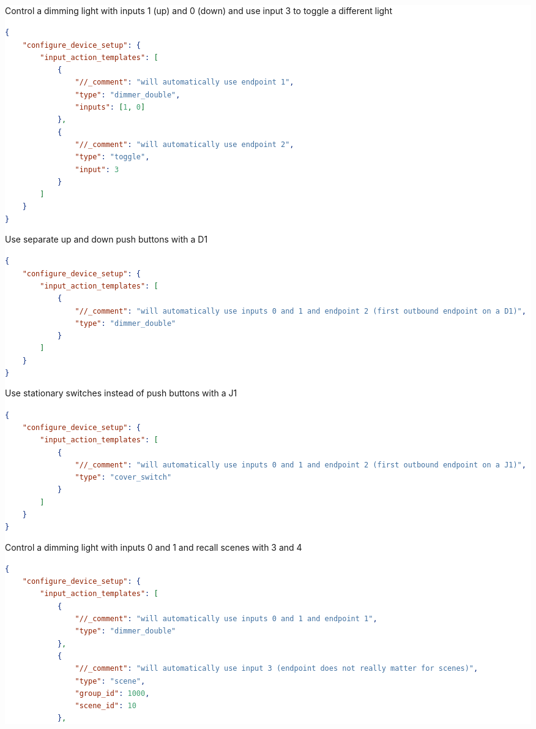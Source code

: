 Control a dimming light with inputs 1 (up) and 0 (down) and use input 3 to toggle a different light
```json
{
    "configure_device_setup": {
        "input_action_templates": [
            {
                "//_comment": "will automatically use endpoint 1",
                "type": "dimmer_double",
                "inputs": [1, 0]
            },
            {
                "//_comment": "will automatically use endpoint 2",
                "type": "toggle",
                "input": 3
            }
        ]
    }
}
```

Use separate up and down push buttons with a D1
```json
{
    "configure_device_setup": {
        "input_action_templates": [
            {
                "//_comment": "will automatically use inputs 0 and 1 and endpoint 2 (first outbound endpoint on a D1)",
                "type": "dimmer_double"
            }
        ]
    }
}
```

Use stationary switches instead of push buttons with a J1
```json
{
    "configure_device_setup": {
        "input_action_templates": [
            {
                "//_comment": "will automatically use inputs 0 and 1 and endpoint 2 (first outbound endpoint on a J1)",
                "type": "cover_switch"
            }
        ]
    }
}
```


Control a dimming light with inputs 0 and 1 and recall scenes with 3 and 4
```json
{
    "configure_device_setup": {
        "input_action_templates": [
            {
                "//_comment": "will automatically use inputs 0 and 1 and endpoint 1",
                "type": "dimmer_double"
            },
            {
                "//_comment": "will automatically use input 3 (endpoint does not really matter for scenes)",
                "type": "scene",
                "group_id": 1000,
                "scene_id": 10
            },
```